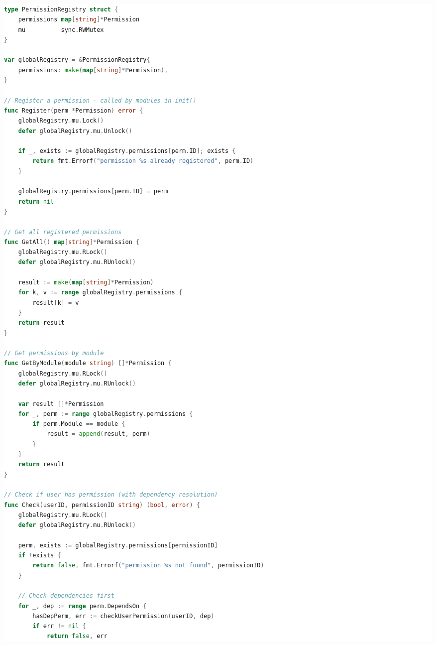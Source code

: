 ```go
type PermissionRegistry struct {
    permissions map[string]*Permission
    mu          sync.RWMutex
}

var globalRegistry = &PermissionRegistry{
    permissions: make(map[string]*Permission),
}

// Register a permission - called by modules in init()
func Register(perm *Permission) error {
    globalRegistry.mu.Lock()
    defer globalRegistry.mu.Unlock()

    if _, exists := globalRegistry.permissions[perm.ID]; exists {
        return fmt.Errorf("permission %s already registered", perm.ID)
    }

    globalRegistry.permissions[perm.ID] = perm
    return nil
}

// Get all registered permissions
func GetAll() map[string]*Permission {
    globalRegistry.mu.RLock()
    defer globalRegistry.mu.RUnlock()

    result := make(map[string]*Permission)
    for k, v := range globalRegistry.permissions {
        result[k] = v
    }
    return result
}

// Get permissions by module
func GetByModule(module string) []*Permission {
    globalRegistry.mu.RLock()
    defer globalRegistry.mu.RUnlock()

    var result []*Permission
    for _, perm := range globalRegistry.permissions {
        if perm.Module == module {
            result = append(result, perm)
        }
    }
    return result
}

// Check if user has permission (with dependency resolution)
func Check(userID, permissionID string) (bool, error) {
    globalRegistry.mu.RLock()
    defer globalRegistry.mu.RUnlock()

    perm, exists := globalRegistry.permissions[permissionID]
    if !exists {
        return false, fmt.Errorf("permission %s not found", permissionID)
    }

    // Check dependencies first
    for _, dep := range perm.DependsOn {
        hasDepPerm, err := checkUserPermission(userID, dep)
        if err != nil {
            return false, err
```